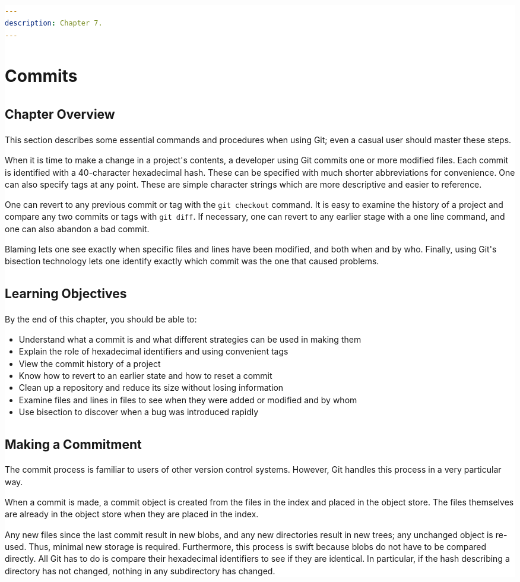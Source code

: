 ```yaml
---
description: Chapter 7.
---
```


# Commits

## Chapter Overview

This section describes some essential commands and procedures when using Git; even a casual user should master these steps.

When it is time to make a change in a project's contents, a developer using Git commits one or more modified files. Each commit is identified with a 40-character hexadecimal hash. These can be specified with much shorter abbreviations for convenience. One can also specify tags at any point. These are simple character strings which are more descriptive and easier to reference.&#x20;

One can revert to any previous commit or tag with the `git checkout` command. It is easy to examine the history of a project and compare any two commits or tags with `git diff`. If necessary, one can revert to any earlier stage with a one line command, and one can also abandon a bad commit.&#x20;

Blaming lets one see exactly when specific files and lines have been modified, and both when and by who. Finally, using Git's bisection technology lets one identify exactly which commit was the one that caused problems.

## Learning Objectives

By the end of this chapter, you should be able to:

* Understand what a commit is and what different strategies can be used in making them
* Explain the role of hexadecimal identifiers and using convenient tags
* View the commit history of a project
* Know how to revert to an earlier state and how to reset a commit
* Clean up a repository and reduce its size without losing information
* Examine files and lines in files to see when they were added or modified and by whom
* Use bisection to discover when a bug was introduced rapidly

## Making a Commitment

The commit process is familiar to users of other version control systems. However, Git handles this process in a very particular way.

When a commit is made, a commit object is created from the files in the index and placed in the object store. The files themselves are already in the object store when they are placed in the index.

Any new files since the last commit result in new blobs, and any new directories result in new trees; any unchanged object is re-used. Thus, minimal new storage is required. Furthermore, this process is swift because blobs do not have to be compared directly. All Git has to do is compare their hexadecimal identifiers to see if they are identical. In particular, if the hash describing a directory has not changed, nothing in any subdirectory has changed.
